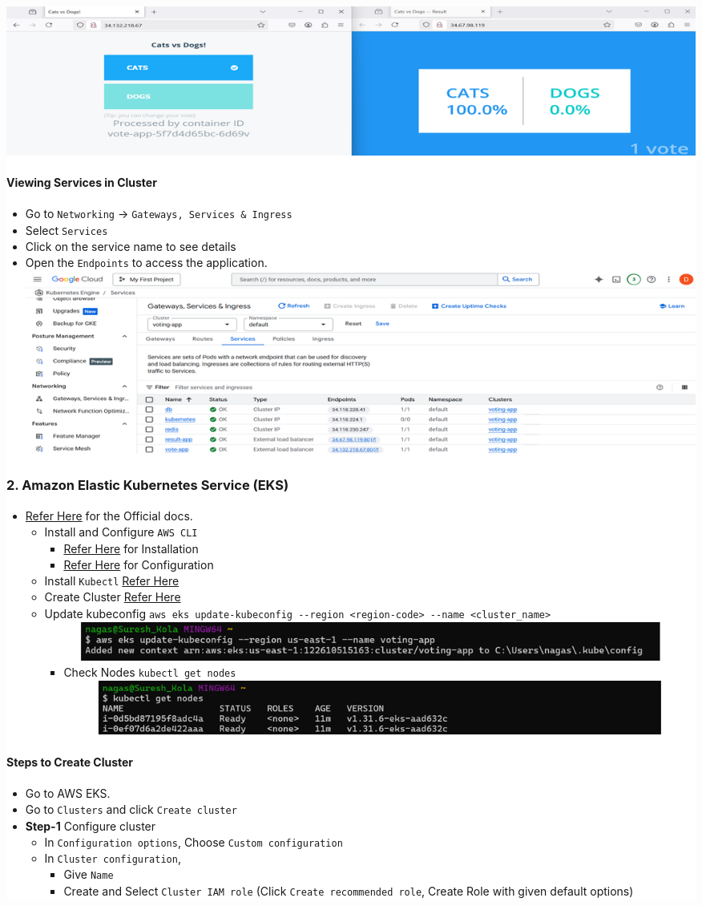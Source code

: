   ![preview](./Images/Kubernetes12.png)
#### Viewing Services in Cluster
- Go to `Networking` → `Gateways, Services & Ingress`
- Select `Services`
- Click on the service name to see details
- Open the `Endpoints` to access the application.
  ![preview](./Images/Kubernetes11.png)
### 2. Amazon Elastic Kubernetes Service (EKS)
- [Refer Here](https://docs.aws.amazon.com/eks/latest/userguide/setting-up.html) for the Official docs.
  - Install and Configure `AWS CLI`
    - [Refer Here](https://docs.aws.amazon.com/cli/latest/userguide/getting-started-install.html) for Installation
    - [Refer Here](https://docs.aws.amazon.com/eks/latest/userguide/install-awscli.html) for Configuration
  - Install `Kubectl` [Refer Here](https://docs.aws.amazon.com/eks/latest/userguide/install-kubectl.html#kubectl-install-update)
  - Create Cluster [Refer Here](https://docs.aws.amazon.com/eks/latest/userguide/create-cluster.html#step2-console)
  - Update kubeconfig `aws eks update-kubeconfig --region <region-code> --name <cluster_name>`
  ![preview](./Images/Kubernetes13.png)
    - Check Nodes `kubectl get nodes`
  ![preview](./Images/Kubernetes14.png)
#### Steps to Create Cluster
- Go to AWS EKS.
- Go to `Clusters` and click `Create cluster`
- **Step-1** Configure cluster
  - In `Configuration options`, Choose `Custom configuration`
  - In `Cluster configuration`,
    - Give `Name`
    - Create and Select `Cluster IAM role` (Click `Create recommended role`, Create Role with given default options)